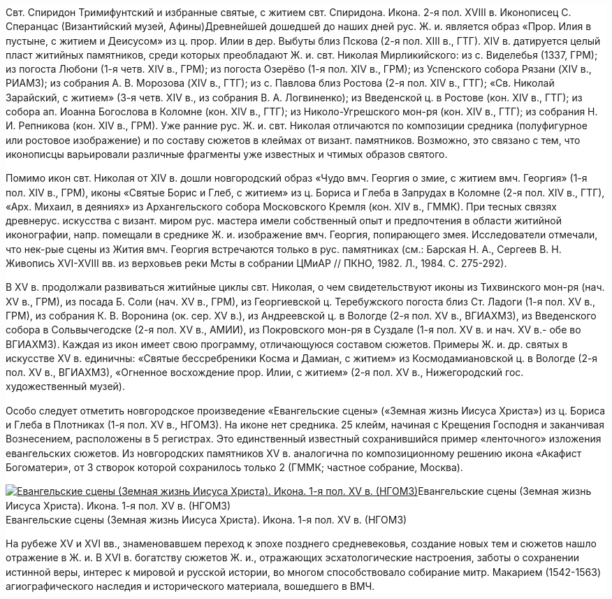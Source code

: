 Свт. Спиридон Тримифунтский и избранные святые, с житием свт. Спиридона. Икона. 2-я пол. XVIII в. Иконописец С. Сперанцас (Византийский музей, Афины)Древнейшей дошедшей до наших дней рус. Ж. и. является образ «Прор. Илия в пустыне, с житием и Деисусом» из ц. прор. Илии в дер. Выбуты близ Пскова (2-я пол. XIII в., ГТГ). XIV в. датируется целый пласт житийных памятников, среди которых преобладают Ж. и. свт. Николая Мирликийского: из с. Виделебья (1337, ГРМ); из погоста Любони (1-я четв. XIV в., ГРМ); из погоста Озерёво (1-я пол. XIV в., ГРМ); из Успенского собора Рязани (XIV в., РИАМЗ); из собрания А. В. Морозова (XIV в., ГТГ); из с. Павлова близ Ростова (2-я пол. XIV в., ГТГ); «Св. Николай Зарайский, с житием» (3-я четв. XIV в., из собрания В. А. Логвиненко); из Введенской ц. в Ростове (кон. XIV в., ГТГ); из собора ап. Иоанна Богослова в Коломне (кон. XIV в., ГТГ); из Николо-Угрешского мон-ря (кон. XIV в., ГТГ); из собрания Н. И. Репникова (кон. XIV в., ГРМ). Уже ранние рус. Ж. и. свт. Николая отличаются по композиции средника (полуфигурное или ростовое изображение) и по составу сюжетов в клеймах от визант. памятников. Возможно, это связано с тем, что иконописцы варьировали различные фрагменты уже известных и чтимых образов святого.

Помимо икон свт. Николая от XIV в. дошли новгородский образ «Чудо вмч. Георгия о змие, с житием вмч. Георгия» (1-я пол. XIV в., ГРМ), иконы «Святые Борис и Глеб, с житием» из ц. Бориса и Глеба в Запрудах в Коломне (2-я пол. XIV в., ГТГ), «Арх. Михаил, в деяниях» из Архангельского собора Московского Кремля (кон. XIV в., ГММК). При тесных связях древнерус. искусства с визант. миром рус. мастера имели собственный опыт и предпочтения в области житийной иконографии, напр. помещали в среднике Ж. и. изображение вмч. Георгия, попирающего змея. Исследователи отмечали, что нек-рые сцены из Жития вмч. Георгия встречаются только в рус. памятниках (см.: Барская Н. А., Сергеев В. Н. Живопись XVI-XVIII вв. из верховьев реки Мсты в собрании ЦМиАР // ПКНО, 1982. Л., 1984. С. 275-292).

В XV в. продолжали развиваться житийные циклы свт. Николая, о чем свидетельствуют иконы из Тихвинского мон-ря (нач. XV в., ГРМ), из посада Б. Соли (нач. XV в., ГРМ), из Георгиевской ц. Теребужского погоста близ Ст. Ладоги (1-я пол. XV в., ГРМ), из собрания К. В. Воронина (ок. сер. XV в.), из Андреевской ц. в Вологде (2-я пол. XV в., ВГИАХМЗ), из Введенского собора в Сольвычегодске (2-я пол. XV в., АМИИ), из Покровского мон-ря в Суздале (1-я пол. XV в. и нач. XV в.- обе во ВГИАХМЗ). Каждая из икон имеет свою программу, отличающуюся составом сюжетов. Примеры Ж. и. др. святых в искусстве XV в. единичны: «Святые бессребреники Косма и Дамиан, с житием» из Космодамиановской ц. в Вологде (2-я пол. XV в., ВГИАХМЗ), «Огненное восхождение прор. Илии, с житием» (2-я пол. XV в., Нижегородский гос. художественный музей).

Особо следует отметить новгородское произведение «Евангельские сцены» («Земная жизнь Иисуса Христа») из ц. Бориса и Глеба в Плотниках (1-я пол. XV в., НГОМЗ). На иконе нет средника. 25 клейм, начиная с Крещения Господня и заканчивая Вознесением, расположены в 5 регистрах. Это единственный известный сохранившийся пример «ленточного» изложения евангельских сюжетов. Из новгородских памятников XV в. аналогична по композиционному решению икона «Акафист Богоматери», от 3 створок которой сохранилось только 2 (ГММК; частное собрание, Москва).

[![Евангельские сцены (Земная жизнь Иисуса Христа). Икона. 1-я пол. XV в. (НГОМЗ)](https://pravenc.ru/data/937/488/1234/i200.jpg "Кликните для увеличения картинки")](https://pravenc.ru/data/937/488/1234/i400.jpg)Евангельские сцены (Земная жизнь Иисуса Христа). Икона. 1-я пол. XV в. (НГОМЗ)  
Евангельские сцены (Земная жизнь Иисуса Христа). Икона. 1-я пол. XV в. (НГОМЗ)

На рубеже XV и XVI вв., знаменовавшем переход к эпохе позднего средневековья, создание новых тем и сюжетов нашло отражение в Ж. и. В XVI в. богатству сюжетов Ж. и., отражающих эсхатологические настроения, заботы о сохранении истинной веры, интерес к мировой и русской истории, во многом способствовало собирание митр. Макарием (1542-1563) агиографического наследия и исторического материала, вошедшего в ВМЧ.
